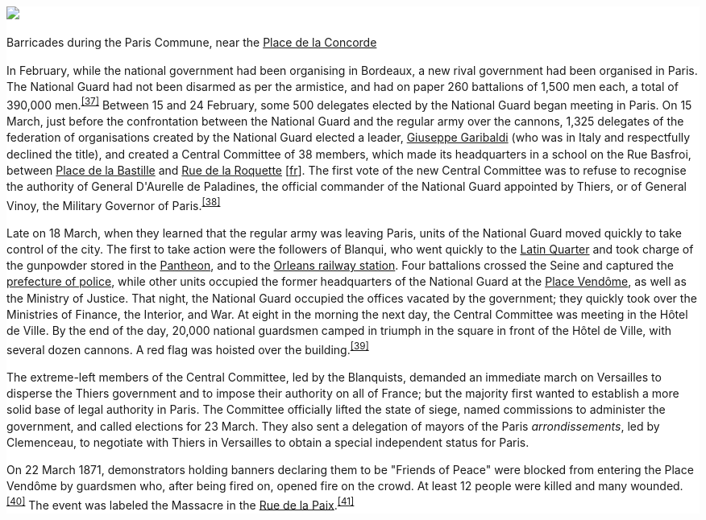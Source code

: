 [![](https://upload.wikimedia.org/wikipedia/commons/thumb/4/4d/Barricades_pres_de_Ministere_de_la_Marine_et_l%27H%C3%B6tel_Crillon.jpg/220px-Barricades_pres_de_Ministere_de_la_Marine_et_l%27H%C3%B6tel_Crillon.jpg)](https://en.wikipedia.org/wiki/File:Barricades_pres_de_Ministere_de_la_Marine_et_l%27H%C3%B6tel_Crillon.jpg)

Barricades during the Paris Commune, near the [Place de la Concorde](https://en.wikipedia.org/wiki/Place_de_la_Concorde "Place de la Concorde")

In February, while the national government had been organising in Bordeaux, a new rival government had been organised in Paris. The National Guard had not been disarmed as per the armistice, and had on paper 260 battalions of 1,500 men each, a total of 390,000 men.<sup id="cite_ref-FOOTNOTEMilza2009a35_37-0"><a href="https://en.wikipedia.org/wiki/Paris_Commune#cite_note-FOOTNOTEMilza2009a35-37">[37]</a></sup> Between 15 and 24 February, some 500 delegates elected by the National Guard began meeting in Paris. On 15 March, just before the confrontation between the National Guard and the regular army over the cannons, 1,325 delegates of the federation of organisations created by the National Guard elected a leader, [Giuseppe Garibaldi](https://en.wikipedia.org/wiki/Giuseppe_Garibaldi "Giuseppe Garibaldi") (who was in Italy and respectfully declined the title), and created a Central Committee of 38 members, which made its headquarters in a school on the Rue Basfroi, between [Place de la Bastille](https://en.wikipedia.org/wiki/Place_de_la_Bastille "Place de la Bastille") and [Rue de la Roquette](https://en.wikipedia.org/w/index.php?title=Rue_de_la_Roquette&action=edit&redlink=1 "Rue de la Roquette (page does not exist)") \[[fr](https://fr.wikipedia.org/wiki/Rue_de_la_Roquette "fr:Rue de la Roquette")\]. The first vote of the new Central Committee was to refuse to recognise the authority of General D'Aurelle de Paladines, the official commander of the National Guard appointed by Thiers, or of General Vinoy, the Military Governor of Paris.<sup id="cite_ref-FOOTNOTEMilza2009a45_38-0"><a href="https://en.wikipedia.org/wiki/Paris_Commune#cite_note-FOOTNOTEMilza2009a45-38">[38]</a></sup>

Late on 18 March, when they learned that the regular army was leaving Paris, units of the National Guard moved quickly to take control of the city. The first to take action were the followers of Blanqui, who went quickly to the [Latin Quarter](https://en.wikipedia.org/wiki/Latin_Quarter "Latin Quarter") and took charge of the gunpowder stored in the [Pantheon](https://en.wikipedia.org/wiki/Pantheon_(Paris) "Pantheon (Paris)"), and to the [Orleans railway station](https://en.wikipedia.org/wiki/Gare_d%27Austerlitz "Gare d'Austerlitz"). Four battalions crossed the Seine and captured the [prefecture of police](https://en.wikipedia.org/wiki/Paris_Police_Prefecture "Paris Police Prefecture"), while other units occupied the former headquarters of the National Guard at the [Place Vendôme](https://en.wikipedia.org/wiki/Place_Vend%C3%B4me "Place Vendôme"), as well as the Ministry of Justice. That night, the National Guard occupied the offices vacated by the government; they quickly took over the Ministries of Finance, the Interior, and War. At eight in the morning the next day, the Central Committee was meeting in the Hôtel de Ville. By the end of the day, 20,000 national guardsmen camped in triumph in the square in front of the Hôtel de Ville, with several dozen cannons. A red flag was hoisted over the building.<sup id="cite_ref-FOOTNOTEMilza2009a77_39-0"><a href="https://en.wikipedia.org/wiki/Paris_Commune#cite_note-FOOTNOTEMilza2009a77-39">[39]</a></sup>

The extreme-left members of the Central Committee, led by the Blanquists, demanded an immediate march on Versailles to disperse the Thiers government and to impose their authority on all of France; but the majority first wanted to establish a more solid base of legal authority in Paris. The Committee officially lifted the state of siege, named commissions to administer the government, and called elections for 23 March. They also sent a delegation of mayors of the Paris _arrondissements_, led by Clemenceau, to negotiate with Thiers in Versailles to obtain a special independent status for Paris.

On 22 March 1871, demonstrators holding banners declaring them to be "Friends of Peace" were blocked from entering the Place Vendôme by guardsmen who, after being fired on, opened fire on the crowd. At least 12 people were killed and many wounded.<sup id="cite_ref-40"><a href="https://en.wikipedia.org/wiki/Paris_Commune#cite_note-40">[40]</a></sup> The event was labeled the Massacre in the [Rue de la Paix](https://en.wikipedia.org/wiki/Rue_de_la_Paix "Rue de la Paix").<sup id="cite_ref-FOOTNOTEHorne2012Chapter_18_41-0"><a href="https://en.wikipedia.org/wiki/Paris_Commune#cite_note-FOOTNOTEHorne2012Chapter_18-41">[41]</a></sup>
